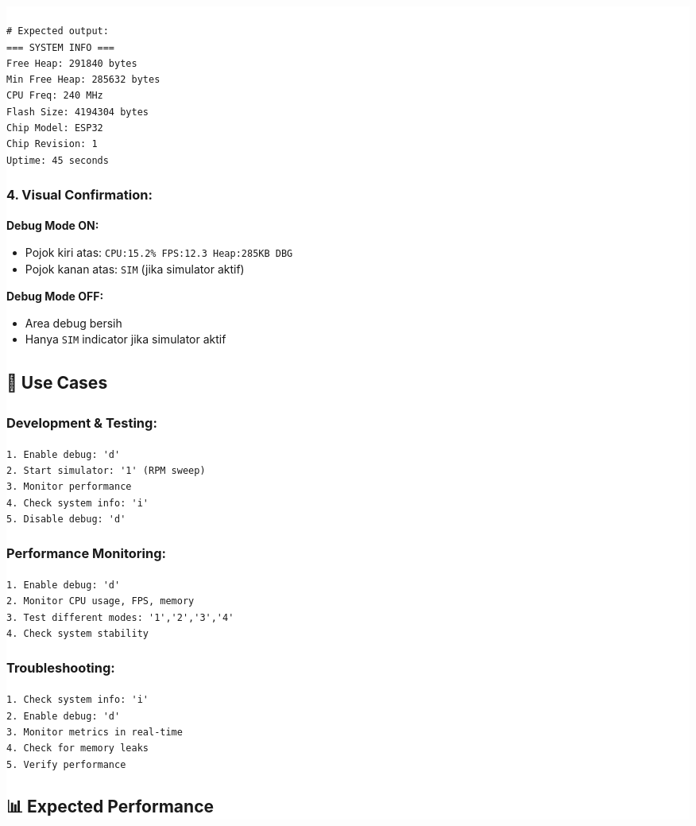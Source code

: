 ```

# Expected output:
=== SYSTEM INFO ===
Free Heap: 291840 bytes
Min Free Heap: 285632 bytes
CPU Freq: 240 MHz
Flash Size: 4194304 bytes
Chip Model: ESP32
Chip Revision: 1
Uptime: 45 seconds
```

### 4. **Visual Confirmation:**
**Debug Mode ON:**
- Pojok kiri atas: `CPU:15.2% FPS:12.3 Heap:285KB DBG`
- Pojok kanan atas: `SIM` (jika simulator aktif)

**Debug Mode OFF:**
- Area debug bersih
- Hanya `SIM` indicator jika simulator aktif

## 🎯 **Use Cases**

### **Development & Testing:**
```
1. Enable debug: 'd'
2. Start simulator: '1' (RPM sweep)
3. Monitor performance
4. Check system info: 'i'
5. Disable debug: 'd'
```

### **Performance Monitoring:**
```
1. Enable debug: 'd'
2. Monitor CPU usage, FPS, memory
3. Test different modes: '1','2','3','4'
4. Check system stability
```

### **Troubleshooting:**
```
1. Check system info: 'i'
2. Enable debug: 'd'
3. Monitor metrics in real-time
4. Check for memory leaks
5. Verify performance
```

## 📊 **Expected Performance**

